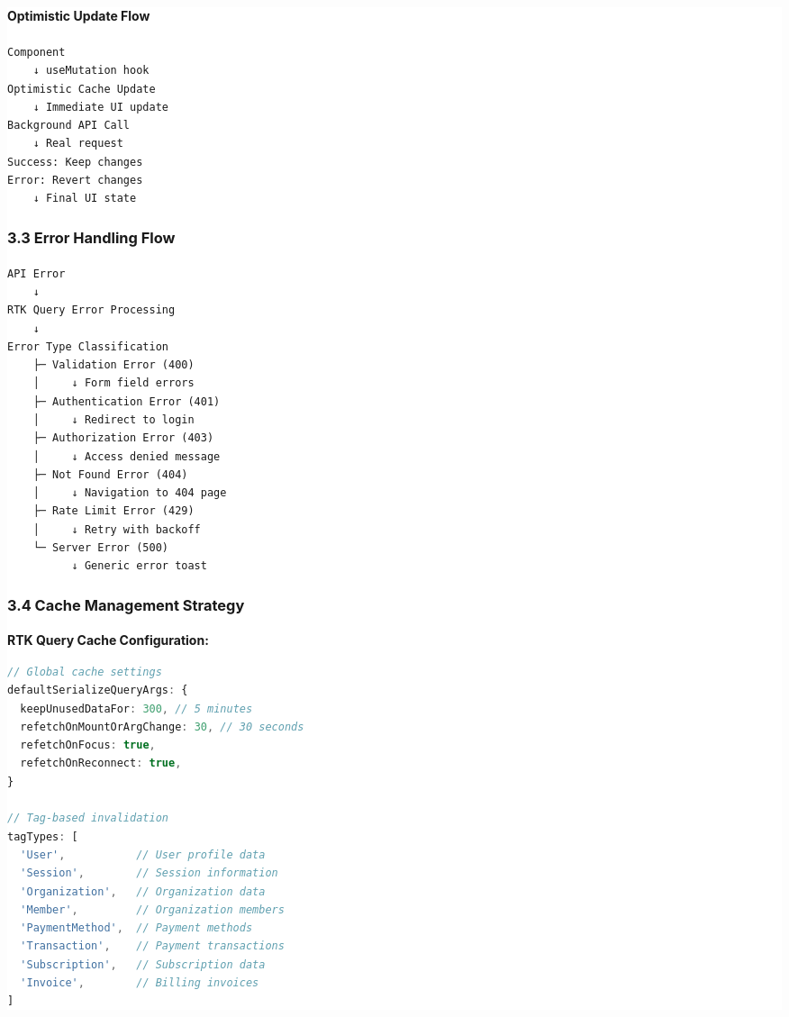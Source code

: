 #### Optimistic Update Flow

```
Component
    ↓ useMutation hook
Optimistic Cache Update
    ↓ Immediate UI update
Background API Call
    ↓ Real request
Success: Keep changes
Error: Revert changes
    ↓ Final UI state
```

### 3.3 Error Handling Flow

```
API Error
    ↓
RTK Query Error Processing
    ↓
Error Type Classification
    ├─ Validation Error (400)
    │     ↓ Form field errors
    ├─ Authentication Error (401)
    │     ↓ Redirect to login
    ├─ Authorization Error (403)
    │     ↓ Access denied message
    ├─ Not Found Error (404)
    │     ↓ Navigation to 404 page
    ├─ Rate Limit Error (429)
    │     ↓ Retry with backoff
    └─ Server Error (500)
          ↓ Generic error toast
```

### 3.4 Cache Management Strategy

**RTK Query Cache Configuration:**

```typescript
// Global cache settings
defaultSerializeQueryArgs: {
  keepUnusedDataFor: 300, // 5 minutes
  refetchOnMountOrArgChange: 30, // 30 seconds
  refetchOnFocus: true,
  refetchOnReconnect: true,
}

// Tag-based invalidation
tagTypes: [
  'User',           // User profile data
  'Session',        // Session information
  'Organization',   // Organization data
  'Member',         // Organization members
  'PaymentMethod',  // Payment methods
  'Transaction',    // Payment transactions
  'Subscription',   // Subscription data
  'Invoice',        // Billing invoices
]
```
